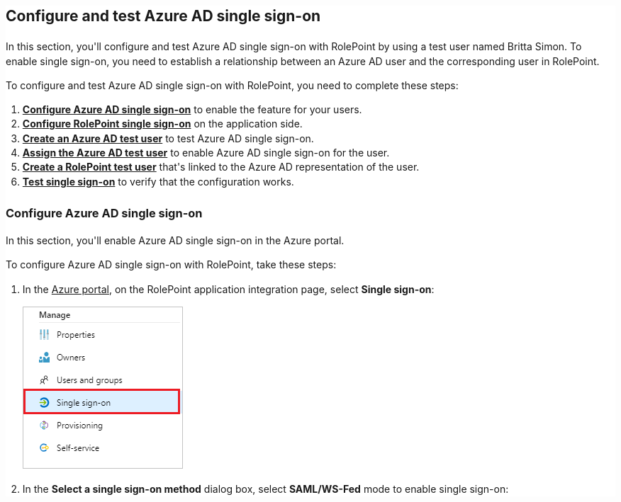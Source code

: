 ## Configure and test Azure AD single sign-on

In this section, you'll configure and test Azure AD single sign-on with RolePoint by using a test user named Britta Simon.
To enable single sign-on, you need to establish a relationship between an Azure AD user and the corresponding user in RolePoint.

To configure and test Azure AD single sign-on with RolePoint, you need to complete these steps:

1. **[Configure Azure AD single sign-on](#configure-azure-ad-single-sign-on)** to enable the feature for your users.
2. **[Configure RolePoint single sign-on](#configure-rolepoint-single-sign-on)** on the application side.
3. **[Create an Azure AD test user](#create-an-azure-ad-test-user)** to test Azure AD single sign-on.
4. **[Assign the Azure AD test user](#assign-the-azure-ad-test-user)** to enable Azure AD single sign-on for the user.
5. **[Create a RolePoint test user](#create-a-rolepoint-test-user)** that's linked to the Azure AD representation of the user.
6. **[Test single sign-on](#test-single-sign-on)** to verify that the configuration works.

### Configure Azure AD single sign-on

In this section, you'll enable Azure AD single sign-on in the Azure portal.

To configure Azure AD single sign-on with RolePoint, take these steps:

1. In the [Azure portal](https://portal.azure.com/), on the RolePoint application integration page, select **Single sign-on**:

    ![Select single sign-on](common/select-sso.png)

2. In the **Select a single sign-on method** dialog box, select **SAML/WS-Fed** mode to enable single sign-on:
